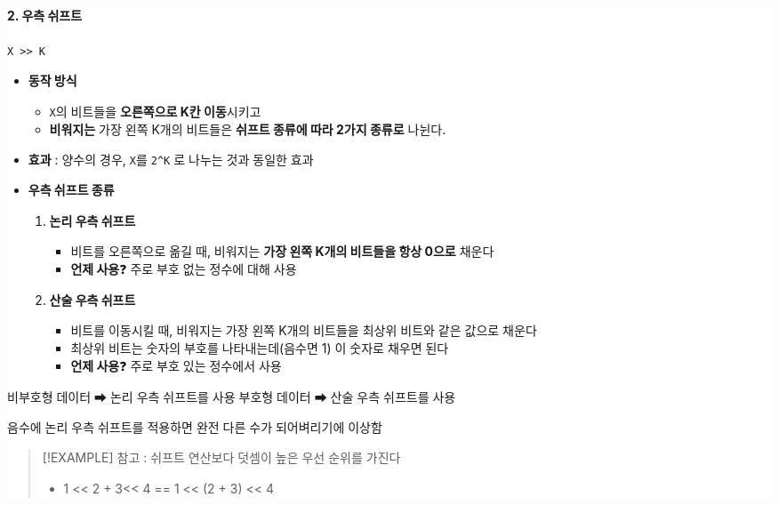 
#### 2. 우측 쉬프트 
`X >> K`
- **동작 방식**
	- `X`의 비트들을 **오른쪽으로 K칸 이동**시키고
	- **비워지는** 가장 왼쪽 K개의 비트들은 **쉬프트 종류에 따라 2가지 종류로** 나뉜다.

- **효과** : 양수의 경우, `X`를 `2^K` 로 나누는 것과 동일한 효과 

- **우측 쉬프트 종류**
	1. **논리 우측 쉬프트**
		- 비트를 오른쪽으로 옮길 때, 비워지는 **가장 왼쪽 K개의 비트들을 항상 0으로** 채운다
		- **언제 사용**❓ 주로 부호 없는 정수에 대해 사용 
		  
	2. **산술 우측 쉬프트** 
		- 비트를 이동시킬 때, 비워지는 가장 왼쪽 K개의 비트들을 최상위 비트와 같은 값으로 채운다
		- 최상위 비트는 숫자의 부호를 나타내는데(음수면 1) 이 숫자로 채우면 된다
		- **언제 사용**❓ 주로 부호 있는 정수에서 사용 
	
비부호형 데이터 ➡ 논리 우측 쉬프트를 사용
부호형 데이터 ➡ 산술 우측 쉬프트를 사용

음수에 논리 우측 쉬프트를 적용하면 완전 다른 수가 되어벼리기에 이상함 

>[!EXAMPLE] 참고 : 쉬프트 연산보다 덧셈이 높은 우선 순위를 가진다
>- 1 << 2 + 3<< 4  == 1 << (2 + 3) << 4 


